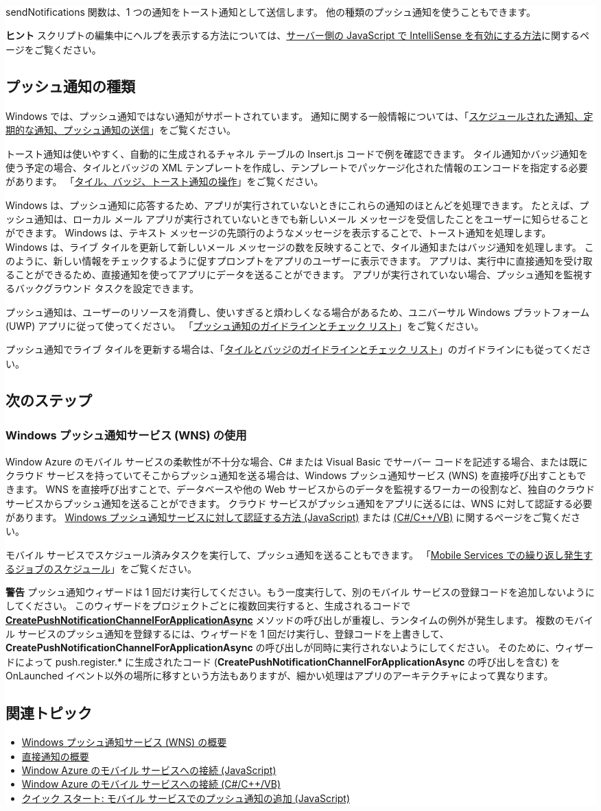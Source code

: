 sendNotifications 関数は、1 つの通知をトースト通知として送信します。 他の種類のプッシュ通知を使うこともできます。

**ヒント**  スクリプトの編集中にヘルプを表示する方法については、[サーバー側の JavaScript で IntelliSense を有効にする方法](http://go.microsoft.com/fwlink/p/?LinkId=309275)に関するページをご覧ください。

 

## <a name="push-notification-types"></a>プッシュ通知の種類


Windows では、プッシュ通知ではない通知がサポートされています。 通知に関する一般情報については、「[スケジュールされた通知、定期的な通知、プッシュ通知の送信](https://msdn.microsoft.com/library/windows/apps/hh761484)」をご覧ください。

トースト通知は使いやすく、自動的に生成されるチャネル テーブルの Insert.js コードで例を確認できます。 タイル通知かバッジ通知を使う予定の場合、タイルとバッジの XML テンプレートを作成し、テンプレートでパッケージ化された情報のエンコードを指定する必要があります。 「[タイル、バッジ、トースト通知の操作](https://msdn.microsoft.com/library/windows/apps/xaml/hh868259)」をご覧ください。

Windows は、プッシュ通知に応答するため、アプリが実行されていないときにこれらの通知のほとんどを処理できます。 たとえば、プッシュ通知は、ローカル メール アプリが実行されていないときでも新しいメール メッセージを受信したことをユーザーに知らせることができます。 Windows は、テキスト メッセージの先頭行のようなメッセージを表示することで、トースト通知を処理します。 Windows は、ライブ タイルを更新して新しいメール メッセージの数を反映することで、タイル通知またはバッジ通知を処理します。 このように、新しい情報をチェックするように促すプロンプトをアプリのユーザーに表示できます。 アプリは、実行中に直接通知を受け取ることができるため、直接通知を使ってアプリにデータを送ることができます。 アプリが実行されていない場合、プッシュ通知を監視するバックグラウンド タスクを設定できます。

プッシュ通知は、ユーザーのリソースを消費し、使いすぎると煩わしくなる場合があるため、ユニバーサル Windows プラットフォーム (UWP) アプリに従って使ってください。 「[プッシュ通知のガイドラインとチェック リスト](https://msdn.microsoft.com/library/windows/apps/hh761462)」をご覧ください。

プッシュ通知でライブ タイルを更新する場合は、「[タイルとバッジのガイドラインとチェック リスト](https://msdn.microsoft.com/library/windows/apps/hh465403)」のガイドラインにも従ってください。

## <a name="next-steps"></a>次のステップ


### <a name="using-the-windows-push-notification-services-wns"></a>Windows プッシュ通知サービス (WNS) の使用

Window Azure のモバイル サービスの柔軟性が不十分な場合、C# または Visual Basic でサーバー コードを記述する場合、または既にクラウド サービスを持っていてそこからプッシュ通知を送る場合は、Windows プッシュ通知サービス (WNS) を直接呼び出すこともできます。 WNS を直接呼び出すことで、データベースや他の Web サービスからのデータを監視するワーカーの役割など、独自のクラウド サービスからプッシュ通知を送ることができます。 クラウド サービスがプッシュ通知をアプリに送るには、WNS に対して認証する必要があります。 [Windows プッシュ通知サービスに対して認証する方法 (JavaScript)](https://msdn.microsoft.com/library/windows/apps/hh465407) または [(C#/C++/VB)](https://msdn.microsoft.com/library/windows/apps/xaml/hh868206) に関するページをご覧ください。

モバイル サービスでスケジュール済みタスクを実行して、プッシュ通知を送ることもできます。 「[Mobile Services での繰り返し発生するジョブのスケジュール](http://go.microsoft.com/fwlink/p/?linkid=301694)」をご覧ください。

**警告**  プッシュ通知ウィザードは 1 回だけ実行してください。もう一度実行して、別のモバイル サービスの登録コードを追加しないようにしてください。 このウィザードをプロジェクトごとに複数回実行すると、生成されるコードで [**CreatePushNotificationChannelForApplicationAsync**](https://msdn.microsoft.com/library/windows/apps/br241287) メソッドの呼び出しが重複し、ランタイムの例外が発生します。 複数のモバイル サービスのプッシュ通知を登録するには、ウィザードを 1 回だけ実行し、登録コードを上書きして、**CreatePushNotificationChannelForApplicationAsync** の呼び出しが同時に実行されないようにしてください。 そのために、ウィザードによって push.register.\* に生成されたコード (**CreatePushNotificationChannelForApplicationAsync** の呼び出しを含む) を OnLaunched イベント以外の場所に移すという方法もありますが、細かい処理はアプリのアーキテクチャによって異なります。

 

## <a name="related-topics"></a>関連トピック


* [Windows プッシュ通知サービス (WNS) の概要](tiles-and-notifications-windows-push-notification-services--wns--overview.md)
* [直接通知の概要](tiles-and-notifications-raw-notification-overview.md)
* [Window Azure のモバイル サービスへの接続 (JavaScript)](https://msdn.microsoft.com/library/windows/apps/dn263160)
* [Window Azure のモバイル サービスへの接続 (C#/C++/VB)](https://msdn.microsoft.com/library/windows/apps/xaml/dn263175)
* [クイック スタート: モバイル サービスでのプッシュ通知の追加 (JavaScript)](https://msdn.microsoft.com/library/windows/apps/dn263163)
 

 





